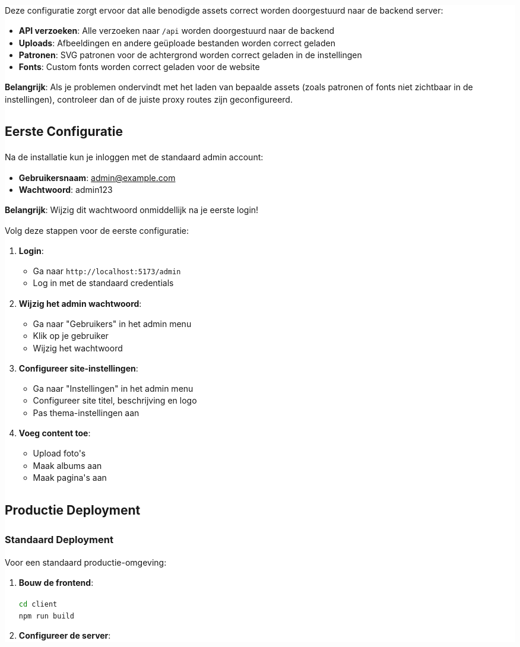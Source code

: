 Deze configuratie zorgt ervoor dat alle benodigde assets correct worden doorgestuurd naar de backend server:

- **API verzoeken**: Alle verzoeken naar `/api` worden doorgestuurd naar de backend
- **Uploads**: Afbeeldingen en andere geüploade bestanden worden correct geladen
- **Patronen**: SVG patronen voor de achtergrond worden correct geladen in de instellingen
- **Fonts**: Custom fonts worden correct geladen voor de website

**Belangrijk**: Als je problemen ondervindt met het laden van bepaalde assets (zoals patronen of fonts niet zichtbaar in de instellingen), controleer dan of de juiste proxy routes zijn geconfigureerd.

## Eerste Configuratie

Na de installatie kun je inloggen met de standaard admin account:

- **Gebruikersnaam**: admin@example.com
- **Wachtwoord**: admin123

**Belangrijk**: Wijzig dit wachtwoord onmiddellijk na je eerste login!

Volg deze stappen voor de eerste configuratie:

1. **Login**:
   - Ga naar `http://localhost:5173/admin`
   - Log in met de standaard credentials

2. **Wijzig het admin wachtwoord**:
   - Ga naar "Gebruikers" in het admin menu
   - Klik op je gebruiker
   - Wijzig het wachtwoord

3. **Configureer site-instellingen**:
   - Ga naar "Instellingen" in het admin menu
   - Configureer site titel, beschrijving en logo
   - Pas thema-instellingen aan

4. **Voeg content toe**:
   - Upload foto's
   - Maak albums aan
   - Maak pagina's aan

## Productie Deployment

### Standaard Deployment

Voor een standaard productie-omgeving:

1. **Bouw de frontend**:
   ```bash
   cd client
   npm run build
   ```

2. **Configureer de server**:
   